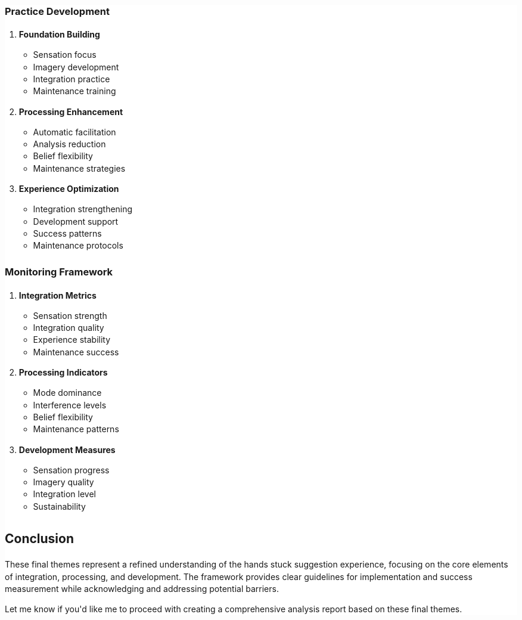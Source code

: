 ### Practice Development
1. **Foundation Building**
   - Sensation focus
   - Imagery development
   - Integration practice
   - Maintenance training

2. **Processing Enhancement**
   - Automatic facilitation
   - Analysis reduction
   - Belief flexibility
   - Maintenance strategies

3. **Experience Optimization**
   - Integration strengthening
   - Development support
   - Success patterns
   - Maintenance protocols

### Monitoring Framework
1. **Integration Metrics**
   - Sensation strength
   - Integration quality
   - Experience stability
   - Maintenance success

2. **Processing Indicators**
   - Mode dominance
   - Interference levels
   - Belief flexibility
   - Maintenance patterns

3. **Development Measures**
   - Sensation progress
   - Imagery quality
   - Integration level
   - Sustainability

## Conclusion
These final themes represent a refined understanding of the hands stuck suggestion experience, focusing on the core elements of integration, processing, and development. The framework provides clear guidelines for implementation and success measurement while acknowledging and addressing potential barriers.

Let me know if you'd like me to proceed with creating a comprehensive analysis report based on these final themes. 